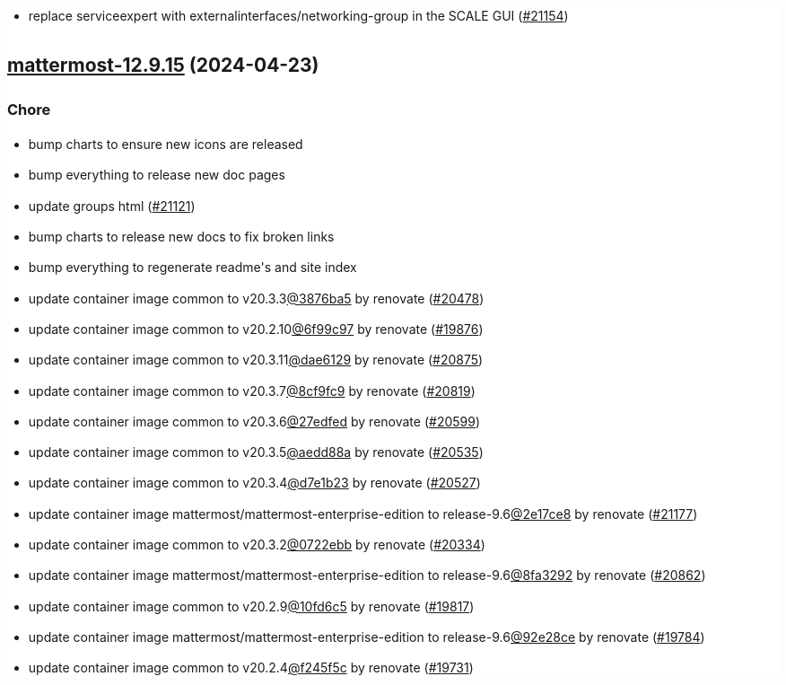 

- replace serviceexpert with externalinterfaces/networking-group in the SCALE GUI ([#21154](https://github.com/truecharts/charts/issues/21154))


## [mattermost-12.9.15](https://github.com/truecharts/charts/compare/mattermost-12.7.0...mattermost-12.9.15) (2024-04-23)

### Chore



- bump charts to ensure new icons are released

- bump everything to release new doc pages

- update groups html ([#21121](https://github.com/truecharts/charts/issues/21121))

- bump charts to release new docs to fix broken links

- bump everything to regenerate readme's and site index

- update container image common to v20.3.3[@3876ba5](https://github.com/3876ba5) by renovate ([#20478](https://github.com/truecharts/charts/issues/20478))

- update container image common to v20.2.10[@6f99c97](https://github.com/6f99c97) by renovate ([#19876](https://github.com/truecharts/charts/issues/19876))

- update container image common to v20.3.11[@dae6129](https://github.com/dae6129) by renovate ([#20875](https://github.com/truecharts/charts/issues/20875))

- update container image common to v20.3.7[@8cf9fc9](https://github.com/8cf9fc9) by renovate ([#20819](https://github.com/truecharts/charts/issues/20819))

- update container image common to v20.3.6[@27edfed](https://github.com/27edfed) by renovate ([#20599](https://github.com/truecharts/charts/issues/20599))

- update container image common to v20.3.5[@aedd88a](https://github.com/aedd88a) by renovate ([#20535](https://github.com/truecharts/charts/issues/20535))

- update container image common to v20.3.4[@d7e1b23](https://github.com/d7e1b23) by renovate ([#20527](https://github.com/truecharts/charts/issues/20527))

- update container image mattermost/mattermost-enterprise-edition to release-9.6[@2e17ce8](https://github.com/2e17ce8) by renovate ([#21177](https://github.com/truecharts/charts/issues/21177))

- update container image common to v20.3.2[@0722ebb](https://github.com/0722ebb) by renovate ([#20334](https://github.com/truecharts/charts/issues/20334))

- update container image mattermost/mattermost-enterprise-edition to release-9.6[@8fa3292](https://github.com/8fa3292) by renovate ([#20862](https://github.com/truecharts/charts/issues/20862))

- update container image common to v20.2.9[@10fd6c5](https://github.com/10fd6c5) by renovate ([#19817](https://github.com/truecharts/charts/issues/19817))

- update container image mattermost/mattermost-enterprise-edition to release-9.6[@92e28ce](https://github.com/92e28ce) by renovate ([#19784](https://github.com/truecharts/charts/issues/19784))

- update container image common to v20.2.4[@f245f5c](https://github.com/f245f5c) by renovate ([#19731](https://github.com/truecharts/charts/issues/19731))

